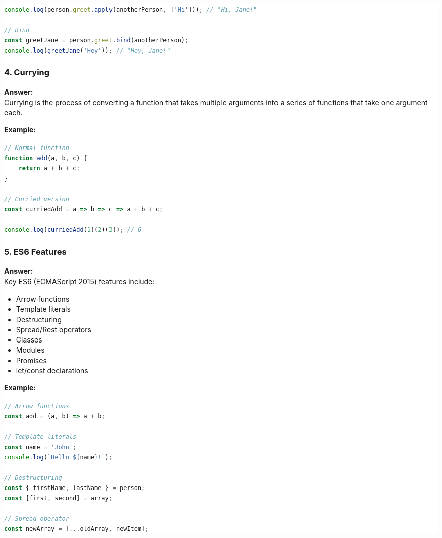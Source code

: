 ```javascript
console.log(person.greet.apply(anotherPerson, ['Hi'])); // "Hi, Jane!"

// Bind
const greetJane = person.greet.bind(anotherPerson);
console.log(greetJane('Hey')); // "Hey, Jane!"
```

### 4. Currying
**Answer:**  
Currying is the process of converting a function that takes multiple arguments into a series of functions that take one argument each.

**Example:**
```javascript
// Normal function
function add(a, b, c) {
    return a + b + c;
}

// Curried version
const curriedAdd = a => b => c => a + b + c;

console.log(curriedAdd(1)(2)(3)); // 6
```

### 5. ES6 Features
**Answer:**  
Key ES6 (ECMAScript 2015) features include:
- Arrow functions
- Template literals
- Destructuring
- Spread/Rest operators
- Classes
- Modules
- Promises
- let/const declarations

**Example:**
```javascript
// Arrow functions
const add = (a, b) => a + b;

// Template literals
const name = 'John';
console.log(`Hello ${name}!`);

// Destructuring
const { firstName, lastName } = person;
const [first, second] = array;

// Spread operator
const newArray = [...oldArray, newItem];
```
